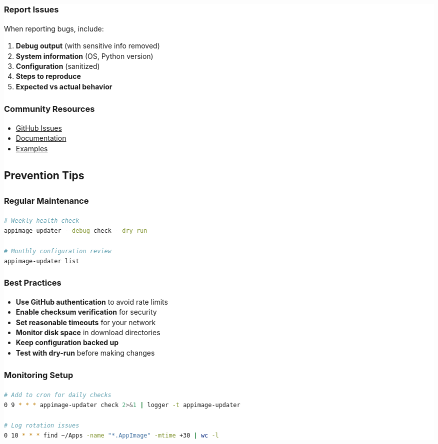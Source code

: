 
### Report Issues

When reporting bugs, include:

1. **Debug output** (with sensitive info removed)
1. **System information** (OS, Python version)
1. **Configuration** (sanitized)
1. **Steps to reproduce**
1. **Expected vs actual behavior**

### Community Resources

- [GitHub Issues](https://github.com/royw/appimage-updater/issues)
- [Documentation](https://royw.github.io/appimage-updater/)
- [Examples](examples.md)

## Prevention Tips

### Regular Maintenance

```bash
# Weekly health check
appimage-updater --debug check --dry-run

# Monthly configuration review
appimage-updater list
```

### Best Practices

- **Use GitHub authentication** to avoid rate limits
- **Enable checksum verification** for security
- **Set reasonable timeouts** for your network
- **Monitor disk space** in download directories
- **Keep configuration backed up**
- **Test with dry-run** before making changes

### Monitoring Setup

```bash
# Add to cron for daily checks
0 9 * * * appimage-updater check 2>&1 | logger -t appimage-updater

# Log rotation issues
0 10 * * * find ~/Apps -name "*.AppImage" -mtime +30 | wc -l
```
